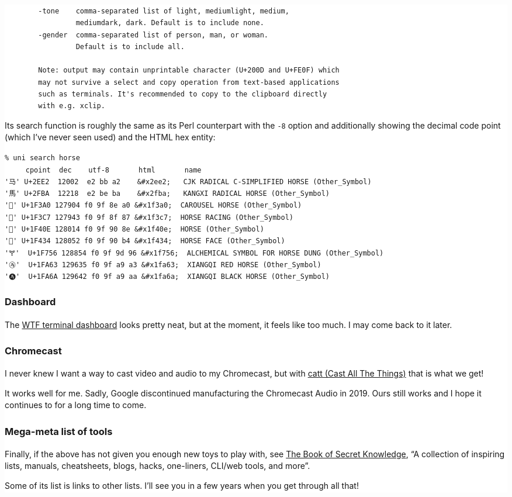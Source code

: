 ```plaintext
        -tone    comma-separated list of light, mediumlight, medium,
                 mediumdark, dark. Default is to include none.
        -gender  comma-separated list of person, man, or woman.
                 Default is to include all.

        Note: output may contain unprintable character (U+200D and U+FE0F) which
        may not survive a select and copy operation from text-based applications
        such as terminals. It's recommended to copy to the clipboard directly
        with e.g. xclip.
```

Its search function is roughly the same as its Perl counterpart with the `-8` option and additionally showing the decimal code point (which I’ve never seen used) and the HTML hex entity:

```plaintext
% uni search horse
     cpoint  dec    utf-8       html       name
'⻢' U+2EE2  12002  e2 bb a2    &#x2ee2;   CJK RADICAL C-SIMPLIFIED HORSE (Other_Symbol)
'⾺' U+2FBA  12218  e2 be ba    &#x2fba;   KANGXI RADICAL HORSE (Other_Symbol)
'🎠' U+1F3A0 127904 f0 9f 8e a0 &#x1f3a0;  CAROUSEL HORSE (Other_Symbol)
'🏇' U+1F3C7 127943 f0 9f 8f 87 &#x1f3c7;  HORSE RACING (Other_Symbol)
'🐎' U+1F40E 128014 f0 9f 90 8e &#x1f40e;  HORSE (Other_Symbol)
'🐴' U+1F434 128052 f0 9f 90 b4 &#x1f434;  HORSE FACE (Other_Symbol)
'🝖'  U+1F756 128854 f0 9f 9d 96 &#x1f756;  ALCHEMICAL SYMBOL FOR HORSE DUNG (Other_Symbol)
'🩣'  U+1FA63 129635 f0 9f a9 a3 &#x1fa63;  XIANGQI RED HORSE (Other_Symbol)
'🩪'  U+1FA6A 129642 f0 9f a9 aa &#x1fa6a;  XIANGQI BLACK HORSE (Other_Symbol)
```

### Dashboard

The [WTF terminal dashboard](https://wtfutil.com/) looks pretty neat, but at the moment, it feels like too much. I may come back to it later.

### Chromecast

I never knew I want a way to cast video and audio to my Chromecast, but with [catt (Cast All The Things)](https://github.com/skorokithakis/catt/#cast-all-the-things) that is what we get!

It works well for me. Sadly, Google discontinued manufacturing the Chromecast Audio in 2019. Ours still works and I hope it continues to for a long time to come.

### Mega-meta list of tools

Finally, if the above has not given you enough new toys to play with, see [The Book of Secret Knowledge](https://github.com/trimstray/the-book-of-secret-knowledge), “A collection of inspiring lists, manuals, cheatsheets, blogs, hacks, one-liners, CLI/web tools, and more”.

Some of its list is links to other lists. I’ll see you in a few years when you get through all that!
